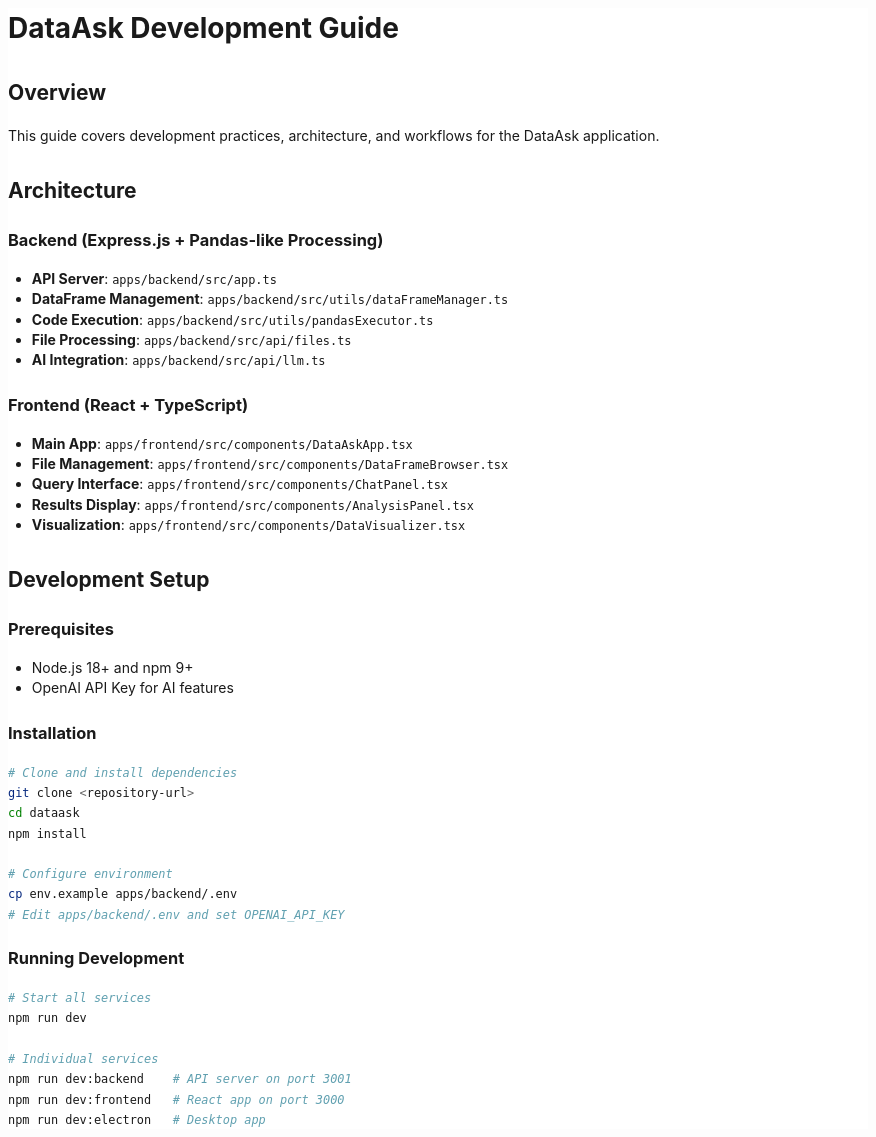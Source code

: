 # DataAsk Development Guide

## Overview

This guide covers development practices, architecture, and workflows for the DataAsk application.

## Architecture

### Backend (Express.js + Pandas-like Processing)
- **API Server**: `apps/backend/src/app.ts`
- **DataFrame Management**: `apps/backend/src/utils/dataFrameManager.ts`
- **Code Execution**: `apps/backend/src/utils/pandasExecutor.ts`
- **File Processing**: `apps/backend/src/api/files.ts`
- **AI Integration**: `apps/backend/src/api/llm.ts`

### Frontend (React + TypeScript)
- **Main App**: `apps/frontend/src/components/DataAskApp.tsx`
- **File Management**: `apps/frontend/src/components/DataFrameBrowser.tsx`
- **Query Interface**: `apps/frontend/src/components/ChatPanel.tsx`
- **Results Display**: `apps/frontend/src/components/AnalysisPanel.tsx`
- **Visualization**: `apps/frontend/src/components/DataVisualizer.tsx`

## Development Setup

### Prerequisites
- Node.js 18+ and npm 9+
- OpenAI API Key for AI features

### Installation
```bash
# Clone and install dependencies
git clone <repository-url>
cd dataask
npm install

# Configure environment
cp env.example apps/backend/.env
# Edit apps/backend/.env and set OPENAI_API_KEY
```

### Running Development
```bash
# Start all services
npm run dev

# Individual services
npm run dev:backend    # API server on port 3001
npm run dev:frontend   # React app on port 3000
npm run dev:electron   # Desktop app
```
